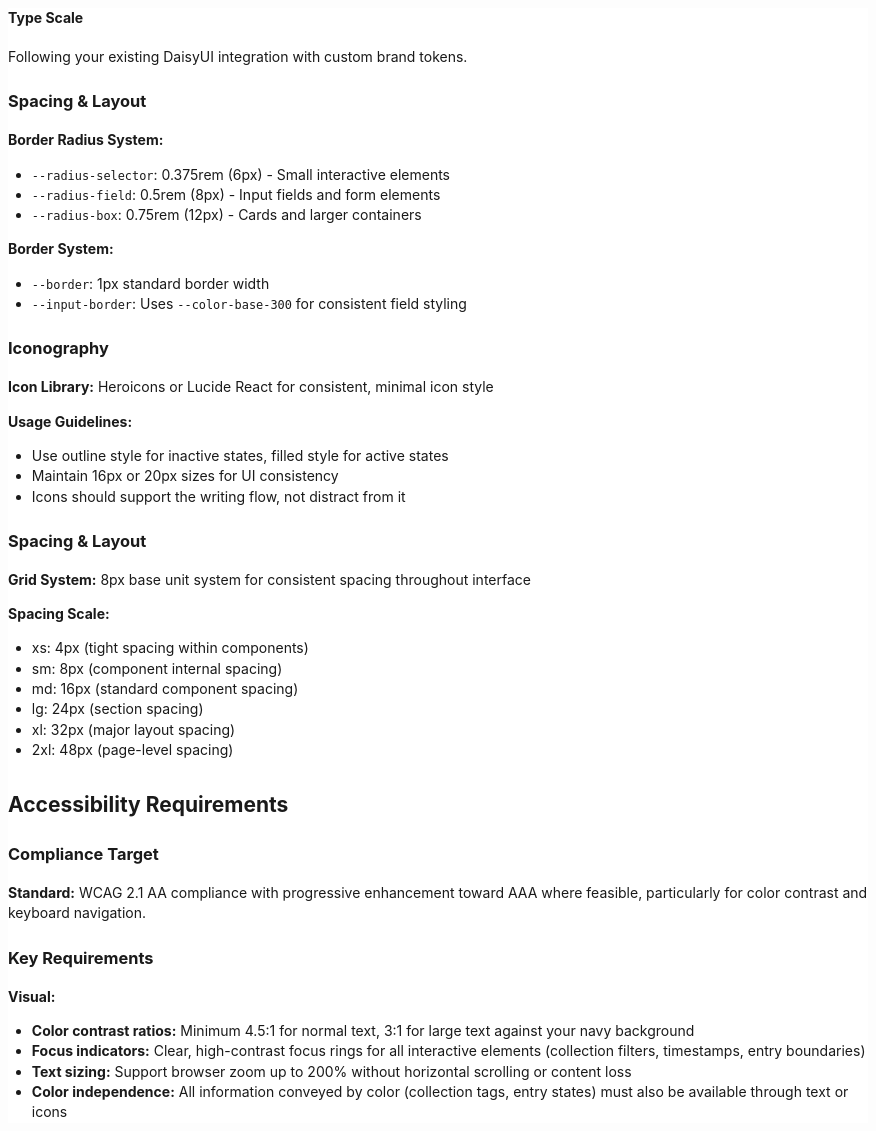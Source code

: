 #### Type Scale
Following your existing DaisyUI integration with custom brand tokens.

### Spacing & Layout

**Border Radius System:**
- `--radius-selector`: 0.375rem (6px) - Small interactive elements
- `--radius-field`: 0.5rem (8px) - Input fields and form elements
- `--radius-box`: 0.75rem (12px) - Cards and larger containers

**Border System:**
- `--border`: 1px standard border width
- `--input-border`: Uses `--color-base-300` for consistent field styling

### Iconography

**Icon Library:** Heroicons or Lucide React for consistent, minimal icon style

**Usage Guidelines:**
- Use outline style for inactive states, filled style for active states
- Maintain 16px or 20px sizes for UI consistency
- Icons should support the writing flow, not distract from it

### Spacing & Layout

**Grid System:** 8px base unit system for consistent spacing throughout interface

**Spacing Scale:**
- xs: 4px (tight spacing within components)
- sm: 8px (component internal spacing)
- md: 16px (standard component spacing)
- lg: 24px (section spacing)
- xl: 32px (major layout spacing)
- 2xl: 48px (page-level spacing)

## Accessibility Requirements

### Compliance Target

**Standard:** WCAG 2.1 AA compliance with progressive enhancement toward AAA where feasible, particularly for color contrast and keyboard navigation.

### Key Requirements

**Visual:**
- **Color contrast ratios:** Minimum 4.5:1 for normal text, 3:1 for large text against your navy background
- **Focus indicators:** Clear, high-contrast focus rings for all interactive elements (collection filters, timestamps, entry boundaries)
- **Text sizing:** Support browser zoom up to 200% without horizontal scrolling or content loss
- **Color independence:** All information conveyed by color (collection tags, entry states) must also be available through text or icons
